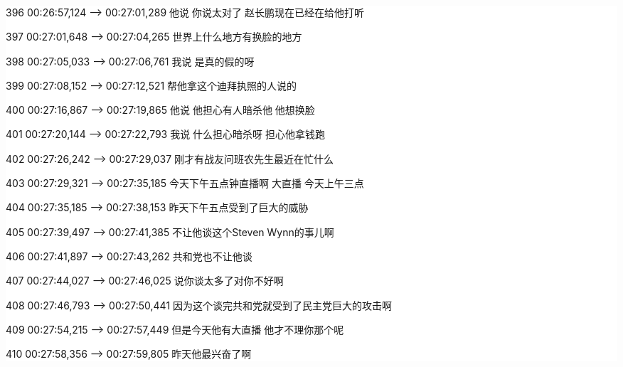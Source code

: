 396
00:26:57,124 –&gt; 00:27:01,289
他说 你说太对了 赵长鹏现在已经在给他打听
 
397
00:27:01,648 –&gt; 00:27:04,265
世界上什么地方有换脸的地方
 
398
00:27:05,033 –&gt; 00:27:06,761
我说 是真的假的呀
 
399
00:27:08,152 –&gt; 00:27:12,521
帮他拿这个迪拜执照的人说的
 
400
00:27:16,867 –&gt; 00:27:19,865
他说 他担心有人暗杀他 他想换脸
 
401
00:27:20,144 –&gt; 00:27:22,793
我说 什么担心暗杀呀 担心他拿钱跑
 
402
00:27:26,242 –&gt; 00:27:29,037
刚才有战友问班农先生最近在忙什么
 
403
00:27:29,321 –&gt; 00:27:35,185
今天下午五点钟直播啊 大直播 今天上午三点
 
404
00:27:35,185 –&gt; 00:27:38,153
昨天下午五点受到了巨大的威胁
 
405
00:27:39,497 –&gt; 00:27:41,385
不让他谈这个Steven Wynn的事儿啊
 
406
00:27:41,897 –&gt; 00:27:43,262
共和党也不让他谈
 
407
00:27:44,027 –&gt; 00:27:46,025
说你谈太多了对你不好啊
 
408
00:27:46,793 –&gt; 00:27:50,441
因为这个谈完共和党就受到了民主党巨大的攻击啊
 
409
00:27:54,215 –&gt; 00:27:57,449
但是今天他有大直播 他才不理你那个呢
 
410
00:27:58,356 –&gt; 00:27:59,805
昨天他最兴奋了啊
 